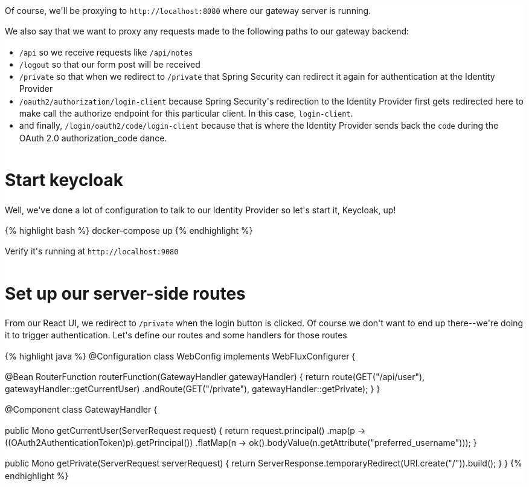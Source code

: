 Of course, we'll be proxying to `http://localhost:8080` where our gateway server is running.

We also say that we want to proxy any requests made to the following paths to our gateway backend:
* `/api` so we receive requests like `/api/notes`
* `/logout` so that our form post will be received
* `/private` so that when we redirect to `/private` that Spring Security can redirect it again for authentication at the Identity Provider
* `/oauth2/authorization/login-client` because Spring Security's redirection to the Identity Provider first gets redirected here to make call the authorize endpoint for this particular client. In this case, `login-client`.
* and finally, `/login/oauth2/code/login-client` because that is where the Identity Provider sends back the `code` during the OAuth 2.0 authorization_code dance.

# Start keycloak
Well, we've done a lot of configuration to talk to our Identity Provider so let's start it, Keycloak, up!

{% highlight bash %}
docker-compose up
{% endhighlight %}

Verify it's running at `http://localhost:9080`

# Set up our server-side routes
From our React UI, we redirect to `/private` when the login button is clicked. Of course we don't want to end up there--we're doing it to trigger authentication. Let's define our routes and some handlers for those routes

{% highlight java %}
@Configuration
class WebConfig implements WebFluxConfigurer {

  @Bean
  RouterFunction<ServerResponse> routerFunction(GatewayHandler gatewayHandler) {
    return route(GET("/api/user"), gatewayHandler::getCurrentUser)
        .andRoute(GET("/private"), gatewayHandler::getPrivate);
  }
}

@Component
class GatewayHandler {

  public Mono<ServerResponse> getCurrentUser(ServerRequest request) {
    return request.principal()
        .map(p -> ((OAuth2AuthenticationToken)p).getPrincipal())
        .flatMap(n -> ok().bodyValue(n.getAttribute("preferred_username")));
  }

  public Mono<ServerResponse> getPrivate(ServerRequest serverRequest) {
    return ServerResponse.temporaryRedirect(URI.create("/")).build();
  }
}
{% endhighlight %}

